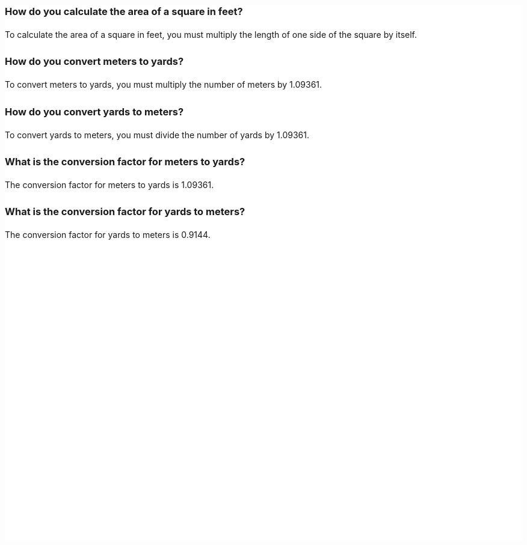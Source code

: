 <h3>How do you calculate the area of a square in feet?</h3>
<p>To calculate the area of a square in feet, you must multiply the length of one side of the square by itself.</p>

<h3>How do you convert meters to yards?</h3>
<p>To convert meters to yards, you must multiply the number of meters by 1.09361.</p>

<h3>How do you convert yards to meters?</h3>
<p>To convert yards to meters, you must divide the number of yards by 1.09361.</p>

<h3>What is the conversion factor for meters to yards?</h3>
<p>The conversion factor for meters to yards is 1.09361.</p>

<h3>What is the conversion factor for yards to meters?</h3>
<p>The conversion factor for yards to meters is 0.9144.</p>

<div style="position: relative; padding-bottom: 56.25%; overflow: hidden"><iframe src="https://www.youtube.com/embed/YqXDNy-2FBc" frameborder="0" allow="accelerometer; autoplay; clipboard-write; encrypted-media; gyroscope; picture-in-picture; web-share" allowfullscreen style="position: absolute; top: 0; left: 0; width: 100%; height: 100%;"></iframe>
</div>